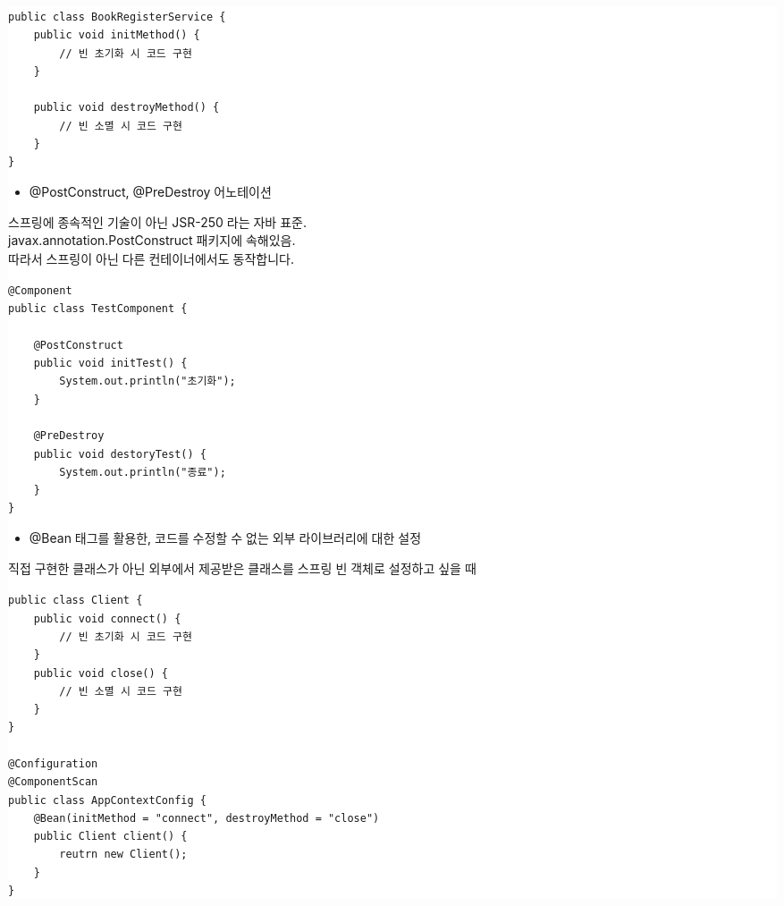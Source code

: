 ```java=
public class BookRegisterService {
    public void initMethod() {
        // 빈 초기화 시 코드 구현
    }

    public void destroyMethod() {
        // 빈 소멸 시 코드 구현
    }
}

```

- @PostConstruct, @PreDestroy 어노테이션

스프링에 종속적인 기술이 아닌 JSR-250 라는 자바 표준.  
javax.annotation.PostConstruct 패키지에 속해있음.  
따라서 스프링이 아닌 다른 컨테이너에서도 동작합니다.  

```java=
@Component
public class TestComponent {

    @PostConstruct
    public void initTest() {
        System.out.println("초기화");
    }

    @PreDestroy
    public void destoryTest() {
        System.out.println("종료");
    }
}
```


- @Bean 태그를 활용한, 코드를 수정할 수 없는 외부 라이브러리에 대한 설정

직접 구현한 클래스가 아닌 외부에서 제공받은 클래스를 스프링 빈 객체로 설정하고 싶을 때  

```java=
public class Client {
    public void connect() {
        // 빈 초기화 시 코드 구현
    }
    public void close() {
        // 빈 소멸 시 코드 구현
    }
}

@Configuration
@ComponentScan
public class AppContextConfig {
    @Bean(initMethod = "connect", destroyMethod = "close")
    public Client client() {
        reutrn new Client();
    }
}
```
